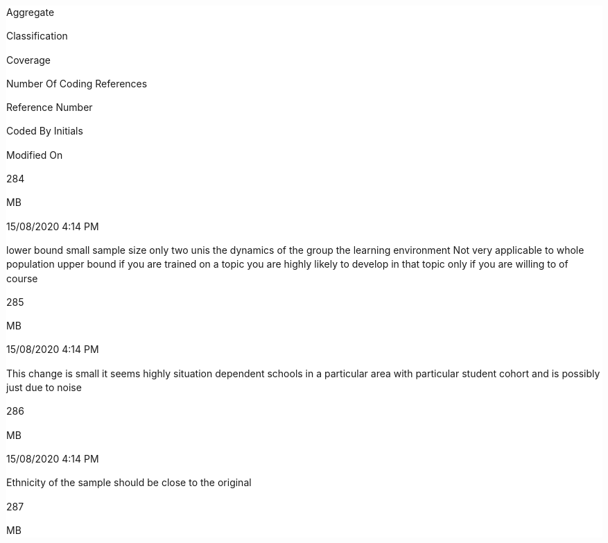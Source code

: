 Aggregate

Classification

Coverage

Number Of
Coding
References

Reference
Number

Coded By
Initials

Modified On



284

MB

15/08/2020 4:14 PM


lower bound  small sample size  only two unis  the dynamics of the group  the learning environment  Not very applicable to whole population
upper bound  if you are trained on a topic you are highly likely to develop in that topic only if you are willing to of course





285

MB

15/08/2020 4:14 PM


This change is small  it seems highly situation dependent  schools in a particular area with particular student cohort   and is possibly just due to
noise





286

MB

15/08/2020 4:14 PM


Ethnicity of the sample should be close to the original





287

MB
